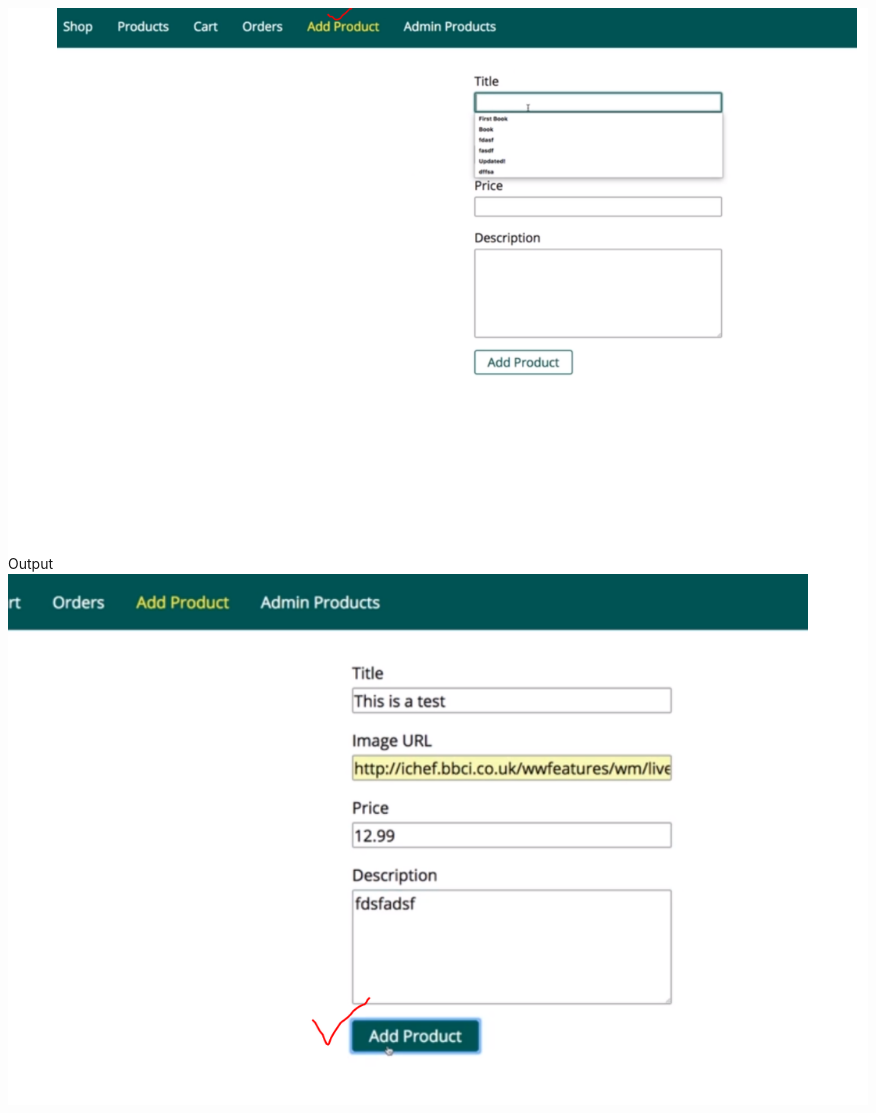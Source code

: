 Output
<img src="./assets/S12/86.png" alt="packages" width="800"/>
<img src="./assets/S12/87.png" alt="packages" width="800"/>